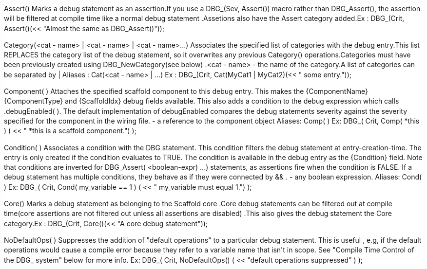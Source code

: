   Assert() Marks a debug statement as an assertion.If you use a DBG_(Sev, Assert()) macro rather than DBG_Assert(),
    the assertion will be filtered at compile time like a normal debug statement
      .Assetions also have the Assert category added.Ex : DBG_(Crit, Assert()(<< "Almost the same as DBG_Assert()"));

  Category(<cat - name> | <cat - name> | <cat - name>...) Associates the specified list of
    categories with the debug entry.This list REPLACES the category list of the debug statement,
    so it overwrites any previous
        Category() operations.Categories must have been previously created using DBG_NewCategory(see below)
          .<cat - name> -
        the name of the category.A list of categories can be separated by
      | Aliases : Cat(<cat - name> | ...) Ex : DBG_(Crit, Cat(MyCat1 | MyCat2)(<< " some entry."));

  Component( <component-ref> )
    Attaches the specified scaffold component to this debug entry.  This makes
    the {ComponentName} {ComponentType} and {ScaffoldIdx} debug fields
    available.  This also adds a condition to the debug expression which calls
    <component-ref>.debugEnabled( <severity> ).  The default implementation
    of debugEnabled compares the debug statements severity against the severity
    specified for the component in the wiring file.
      <component-ref> - a reference to the component object
    Aliases:
      Comp( <component-ref> )
    Ex:
      DBG_( Crit, Comp( *this ) ( << " *this is a scaffold component.") );

  Condition( <boolean-expr> )
    Associates a condition with the DBG statement.  This condition filters
    the debug statement at entry-creation-time.  The entry is only created
    if the condition evaluates to TRUE.  The condition is available in the
    debug entry as the {Condition} field. Note that conditions are inverted for
    DBG_Assert( <boolean-expr) ...) statements, as assertions fire when the
    condition is FALSE.  If a debug statement has multiple conditions, they
    behave as if they were connected by && .
      <boolean-expr> - any boolean expression.
    Aliases:
      Cond( <boolean-expr>)
    Ex:
      DBG_( Crit, Cond( my_variable == 1 ) ( << " my_variable must equal 1.") );

  Core() Marks a debug statement as belonging to the Scaffold core
    .Core debug statements can be filtered out at compile
    time(core assertions are not filtered out unless all assertions are disabled)
    .This also gives the debug statement the Core category.Ex : DBG_(Crit, Core()(<< "A core debug statement"));

  NoDefaultOps( )
    Suppresses the addition of "default operations" to a particular debug
    statement.  This is useful , e.g, if the default operations would cause a
    compile error because they refer to a variable name that isn't in scope.
    See "Compile Time Control of the DBG_ system" below for more info.
    Ex:
      DBG_( Crit, NoDefaultOps() ( << "default operations suppressed" ) );
